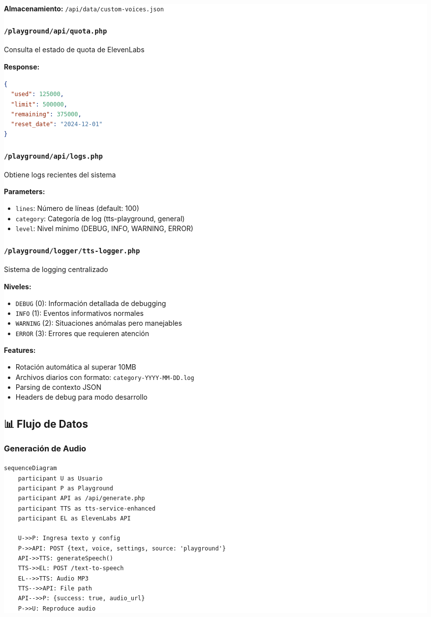 **Almacenamiento:** `/api/data/custom-voices.json`

### `/playground/api/quota.php`
Consulta el estado de quota de ElevenLabs

**Response:**
```json
{
  "used": 125000,
  "limit": 500000,
  "remaining": 375000,
  "reset_date": "2024-12-01"
}
```

### `/playground/api/logs.php`
Obtiene logs recientes del sistema

**Parameters:**
- `lines`: Número de líneas (default: 100)
- `category`: Categoría de log (tts-playground, general)
- `level`: Nivel mínimo (DEBUG, INFO, WARNING, ERROR)

### `/playground/logger/tts-logger.php`
Sistema de logging centralizado

**Niveles:**
- `DEBUG` (0): Información detallada de debugging
- `INFO` (1): Eventos informativos normales
- `WARNING` (2): Situaciones anómalas pero manejables
- `ERROR` (3): Errores que requieren atención

**Features:**
- Rotación automática al superar 10MB
- Archivos diarios con formato: `category-YYYY-MM-DD.log`
- Parsing de contexto JSON
- Headers de debug para modo desarrollo

## 📊 Flujo de Datos

### Generación de Audio
```mermaid
sequenceDiagram
    participant U as Usuario
    participant P as Playground
    participant API as /api/generate.php
    participant TTS as tts-service-enhanced
    participant EL as ElevenLabs API
    
    U->>P: Ingresa texto y config
    P->>API: POST {text, voice, settings, source: 'playground'}
    API->>TTS: generateSpeech()
    TTS->>EL: POST /text-to-speech
    EL-->>TTS: Audio MP3
    TTS-->>API: File path
    API-->>P: {success: true, audio_url}
    P->>U: Reproduce audio
```
